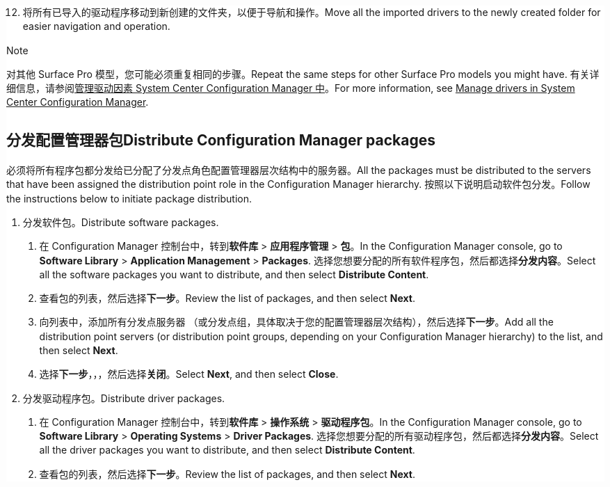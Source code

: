 12. <span data-ttu-id="d44fa-340">将所有已导入的驱动程序移动到新创建的文件夹，以便于导航和操作。</span><span class="sxs-lookup"><span data-stu-id="d44fa-340">Move all the imported drivers to the newly created folder for easier navigation and operation.</span></span>

> [!NOTE]
> <span data-ttu-id="d44fa-341">对其他 Surface Pro 模型，您可能必须重复相同的步骤。</span><span class="sxs-lookup"><span data-stu-id="d44fa-341">Repeat the same steps for other Surface Pro models you might have.</span></span> <span data-ttu-id="d44fa-342">有关详细信息，请参阅[管理驱动因素 System Center Configuration Manager 中](https://docs.microsoft.com/sccm/osd/get-started/manage-drivers)。</span><span class="sxs-lookup"><span data-stu-id="d44fa-342">For more information, see [Manage drivers in System Center Configuration Manager](https://docs.microsoft.com/sccm/osd/get-started/manage-drivers).</span></span>

## <a name="distribute-configuration-manager-packages"></a><span data-ttu-id="d44fa-343">分发配置管理器包</span><span class="sxs-lookup"><span data-stu-id="d44fa-343">Distribute Configuration Manager packages</span></span>

<span data-ttu-id="d44fa-344">必须将所有程序包都分发给已分配了分发点角色配置管理器层次结构中的服务器。</span><span class="sxs-lookup"><span data-stu-id="d44fa-344">All the packages must be distributed to the servers that have been assigned the distribution point role in the Configuration Manager hierarchy.</span></span> <span data-ttu-id="d44fa-345">按照以下说明启动软件包分发。</span><span class="sxs-lookup"><span data-stu-id="d44fa-345">Follow the instructions below to initiate package distribution.</span></span>

1.  <span data-ttu-id="d44fa-346">分发软件包。</span><span class="sxs-lookup"><span data-stu-id="d44fa-346">Distribute software packages.</span></span>

    1.  <span data-ttu-id="d44fa-347">在 Configuration Manager 控制台中，转到**软件库** \> **应用程序管理** \> **包**。</span><span class="sxs-lookup"><span data-stu-id="d44fa-347">In the Configuration Manager console, go to **Software Library** \> **Application Management** \> **Packages**.</span></span> <span data-ttu-id="d44fa-348">选择您想要分配的所有软件程序包，然后都选择**分发内容**。</span><span class="sxs-lookup"><span data-stu-id="d44fa-348">Select all the software packages you want to distribute, and then select **Distribute Content**.</span></span>

    2.  <span data-ttu-id="d44fa-349">查看包的列表，然后选择**下一步**。</span><span class="sxs-lookup"><span data-stu-id="d44fa-349">Review the list of packages, and then select **Next**.</span></span>

    3.  <span data-ttu-id="d44fa-350">向列表中，添加所有分发点服务器 （或分发点组，具体取决于您的配置管理器层次结构），然后选择**下一步**。</span><span class="sxs-lookup"><span data-stu-id="d44fa-350">Add all the distribution point servers (or distribution point groups, depending on your Configuration Manager hierarchy) to the list, and then select **Next**.</span></span>

    4.  <span data-ttu-id="d44fa-351">选择**下一步**，，，然后选择**关闭**。</span><span class="sxs-lookup"><span data-stu-id="d44fa-351">Select **Next**, and then select **Close**.</span></span>

2.  <span data-ttu-id="d44fa-352">分发驱动程序包。</span><span class="sxs-lookup"><span data-stu-id="d44fa-352">Distribute driver packages.</span></span>

    1.  <span data-ttu-id="d44fa-353">在 Configuration Manager 控制台中，转到**软件库** \> **操作系统** \> **驱动程序包**。</span><span class="sxs-lookup"><span data-stu-id="d44fa-353">In the Configuration Manager console, go to **Software Library** \> **Operating Systems** \> **Driver Packages**.</span></span> <span data-ttu-id="d44fa-354">选择您想要分配的所有驱动程序包，然后都选择**分发内容**。</span><span class="sxs-lookup"><span data-stu-id="d44fa-354">Select all the driver packages you want to distribute, and then select **Distribute Content**.</span></span>

    2.  <span data-ttu-id="d44fa-355">查看包的列表，然后选择**下一步**。</span><span class="sxs-lookup"><span data-stu-id="d44fa-355">Review the list of packages, and then select **Next**.</span></span>
